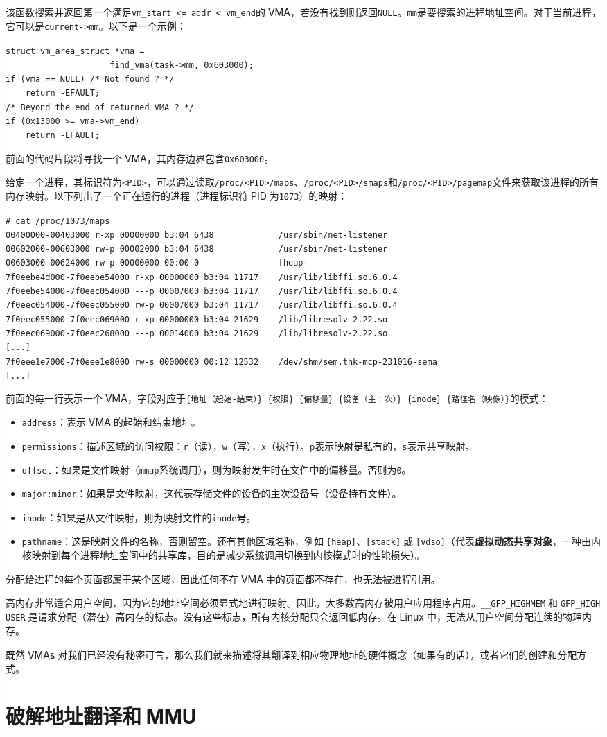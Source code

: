 该函数搜索并返回第一个满足`vm_start <= addr < vm_end`的 VMA，若没有找到则返回`NULL`。`mm`是要搜索的进程地址空间。对于当前进程，它可以是`current->mm`。以下是一个示例：

```
struct vm_area_struct *vma =
                     find_vma(task->mm, 0x603000);
if (vma == NULL) /* Not found ? */
    return -EFAULT;
/* Beyond the end of returned VMA ? */
if (0x13000 >= vma->vm_end)
    return -EFAULT;
```

前面的代码片段将寻找一个 VMA，其内存边界包含`0x603000`。

给定一个进程，其标识符为`<PID>`，可以通过读取`/proc/<PID>/maps`、`/proc/<PID>/smaps`和`/proc/<PID>/pagemap`文件来获取该进程的所有内存映射。以下列出了一个正在运行的进程（进程标识符 PID 为`1073`）的映射：

```
# cat /proc/1073/maps 
00400000-00403000 r-xp 00000000 b3:04 6438             /usr/sbin/net-listener
00602000-00603000 rw-p 00002000 b3:04 6438             /usr/sbin/net-listener
00603000-00624000 rw-p 00000000 00:00 0                [heap]
7f0eebe4d000-7f0eebe54000 r-xp 00000000 b3:04 11717    /usr/lib/libffi.so.6.0.4
7f0eebe54000-7f0eec054000 ---p 00007000 b3:04 11717    /usr/lib/libffi.so.6.0.4
7f0eec054000-7f0eec055000 rw-p 00007000 b3:04 11717    /usr/lib/libffi.so.6.0.4
7f0eec055000-7f0eec069000 r-xp 00000000 b3:04 21629    /lib/libresolv-2.22.so
7f0eec069000-7f0eec268000 ---p 00014000 b3:04 21629    /lib/libresolv-2.22.so
[...]
7f0eee1e7000-7f0eee1e8000 rw-s 00000000 00:12 12532    /dev/shm/sem.thk-mcp-231016-sema
[...]
```

前面的每一行表示一个 VMA，字段对应于`{地址（起始-结束）} {权限} {偏移量} {设备（主：次）} {inode} {路径名（映像）}`的模式：

+   `address`：表示 VMA 的起始和结束地址。

+   `permissions`：描述区域的访问权限：`r`（读），`w`（写），`x`（执行）。`p`表示映射是私有的，`s`表示共享映射。

+   `offset`：如果是文件映射（`mmap`系统调用），则为映射发生时在文件中的偏移量。否则为`0`。

+   `major:minor`：如果是文件映射，这代表存储文件的设备的主次设备号（设备持有文件）。

+   `inode`：如果是从文件映射，则为映射文件的`inode`号。

+   `pathname`：这是映射文件的名称，否则留空。还有其他区域名称，例如 `[heap]`、`[stack]` 或 `[vdso]`（代表**虚拟动态共享对象**，一种由内核映射到每个进程地址空间中的共享库，目的是减少系统调用切换到内核模式时的性能损失）。

分配给进程的每个页面都属于某个区域，因此任何不在 VMA 中的页面都不存在，也无法被进程引用。

高内存非常适合用户空间，因为它的地址空间必须显式地进行映射。因此，大多数高内存被用户应用程序占用。`__GFP_HIGHMEM` 和 `GFP_HIGHUSER` 是请求分配（潜在）高内存的标志。没有这些标志，所有内核分配只会返回低内存。在 Linux 中，无法从用户空间分配连续的物理内存。

既然 VMAs 对我们已经没有秘密可言，那么我们就来描述将其翻译到相应物理地址的硬件概念（如果有的话），或者它们的创建和分配方式。

# 破解地址翻译和 MMU
